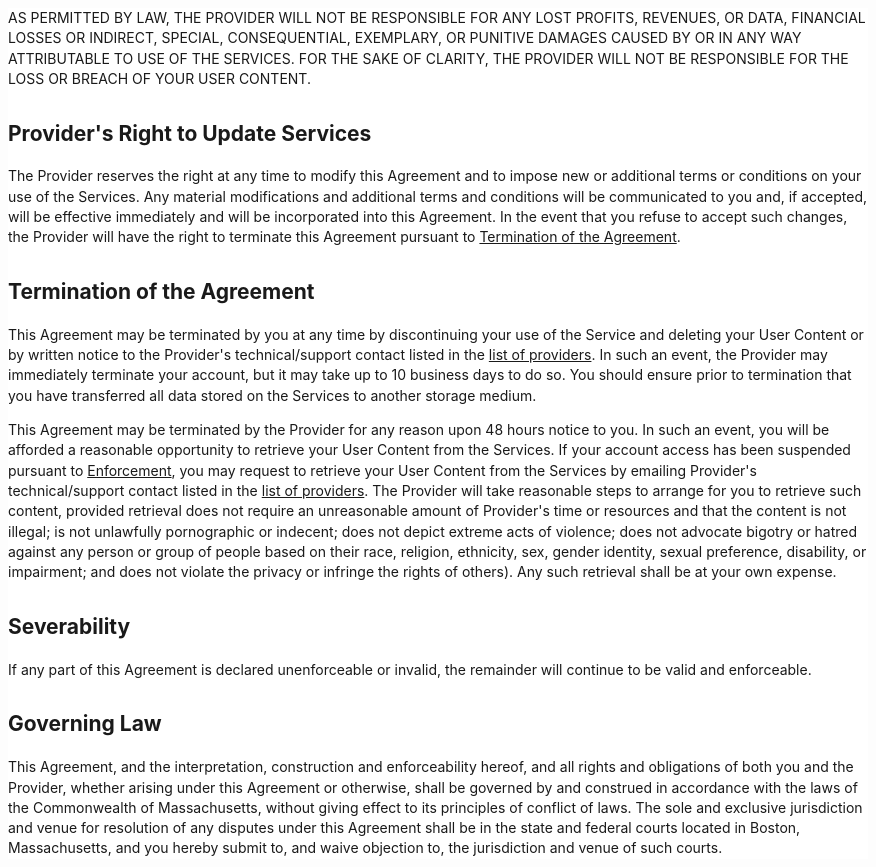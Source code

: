 AS PERMITTED BY LAW, THE PROVIDER WILL NOT BE RESPONSIBLE FOR ANY LOST
PROFITS, REVENUES, OR DATA, FINANCIAL LOSSES OR INDIRECT, SPECIAL,
CONSEQUENTIAL, EXEMPLARY, OR PUNITIVE DAMAGES CAUSED BY OR IN ANY WAY
ATTRIBUTABLE TO USE OF THE SERVICES. FOR THE SAKE OF CLARITY, THE
PROVIDER WILL NOT BE RESPONSIBLE FOR THE LOSS OR BREACH OF YOUR USER
CONTENT.

## Provider's Right to Update Services

The Provider reserves the right at any time to modify this Agreement and to
impose new or additional terms or conditions on your use of the Services. Any
material modifications and additional terms and conditions will be communicated
to you and, if accepted, will be effective immediately and will be incorporated
into this Agreement. In the event that you refuse to accept such changes, the
Provider will have the right to terminate this Agreement pursuant to
[Termination of the Agreement](#termination-of-the-agreement).

## Termination of the Agreement

This Agreement may be terminated by you at any time by discontinuing your use
of the Service and deleting your User Content or by written notice to the
Provider's technical/support contact listed in the [list of
providers](#providers). In such an event, the Provider may immediately
terminate your account, but it may take up to 10 business days to do so. You
should ensure prior to termination that you have transferred all data stored on
the Services to another storage medium.

This Agreement may be terminated by the Provider for any reason upon 48 hours
notice to you. In such an event, you will be afforded a reasonable opportunity
to retrieve your User Content from the Services. If your account access has
been suspended pursuant to [Enforcement](#enforcement), you may request to retrieve your User
Content from the Services by emailing Provider's technical/support contact
listed in the [list of providers](#providers). The Provider will take
reasonable steps to arrange for you to retrieve such content, provided
retrieval does not require an unreasonable amount of Provider's time or
resources and that the content is not illegal; is not unlawfully pornographic
or indecent; does not depict extreme acts of violence; does not advocate
bigotry or hatred against any person or group of people based on their race,
religion, ethnicity, sex, gender identity, sexual preference, disability, or
impairment; and does not violate the privacy or infringe the rights of others).
Any such retrieval shall be at your own expense.

## Severability

If any part of this Agreement is declared unenforceable or invalid, the
remainder will continue to be valid and enforceable.

## Governing Law

This Agreement, and the interpretation, construction and enforceability
hereof, and all rights and obligations of both you and the Provider,
whether arising under this Agreement or otherwise, shall be governed by
and construed in accordance with the laws of the Commonwealth of
Massachusetts, without giving effect to its principles of conflict of
laws. The sole and exclusive jurisdiction and venue for resolution of
any disputes under this Agreement shall be in the state and federal
courts located in Boston, Massachusetts, and you hereby submit to, and
waive objection to, the jurisdiction and venue of such courts.
